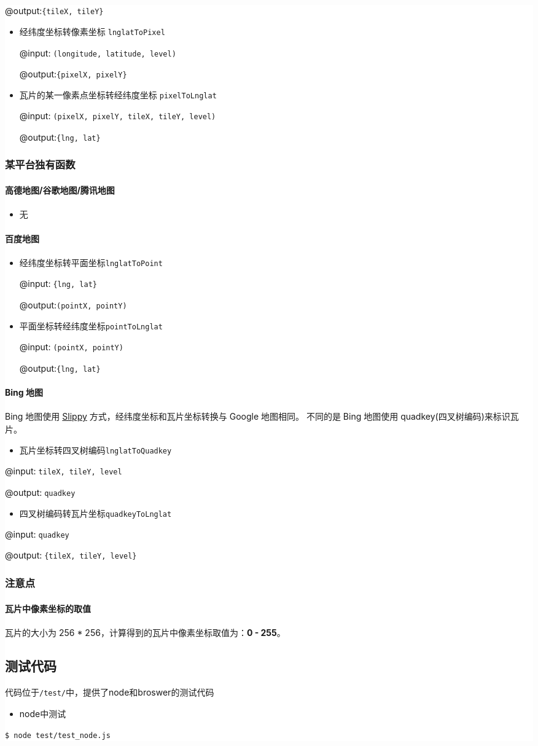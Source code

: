   @output:`{tileX, tileY}`

* 经纬度坐标转像素坐标 `lnglatToPixel`

  @input: `(longitude, latitude, level)`

  @output:`{pixelX, pixelY}`

* 瓦片的某一像素点坐标转经纬度坐标 `pixelToLnglat`

  @input: `(pixelX, pixelY, tileX, tileY, level)`

  @output:`{lng, lat}`

### 某平台独有函数

#### 高德地图/谷歌地图/腾讯地图
* 无


#### 百度地图

* 经纬度坐标转平面坐标`lnglatToPoint`

  @input: `{lng, lat}`

  @output:`(pointX, pointY)`

* 平面坐标转经纬度坐标`pointToLnglat`

  @input: `(pointX, pointY)`

  @output:`{lng, lat}`

#### Bing 地图
Bing 地图使用 [Slippy](http://wiki.openstreetmap.org/wiki/Slippy_map_tilenames) 方式，经纬度坐标和瓦片坐标转换与 Google 地图相同。
不同的是 Bing 地图使用 quadkey(四叉树编码)来标识瓦片。

* 瓦片坐标转四叉树编码`lnglatToQuadkey`

@input: `tileX, tileY, level`

@output: `quadkey`

* 四叉树编码转瓦片坐标`quadkeyToLnglat`

@input: `quadkey`

@output: `{tileX, tileY, level}`

### 注意点
#### 瓦片中像素坐标的取值
瓦片的大小为 256 * 256，计算得到的瓦片中像素坐标取值为：**0 - 255**。

## 测试代码
代码位于`/test/`中，提供了node和broswer的测试代码

* node中测试
```
$ node test/test_node.js
```
